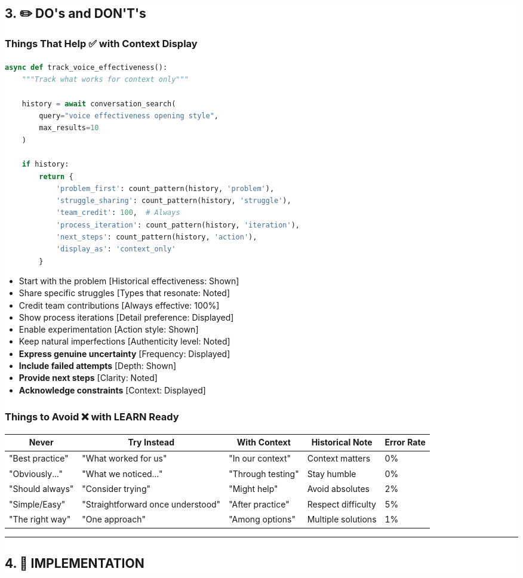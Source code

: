 
## 3. ✏️ DO's and DON'T's

### Things That Help ✅ with Context Display
```python
async def track_voice_effectiveness():
    """Track what works for context only"""
    
    history = await conversation_search(
        query="voice effectiveness opening style",
        max_results=10
    )
    
    if history:
        return {
            'problem_first': count_pattern(history, 'problem'),
            'struggle_sharing': count_pattern(history, 'struggle'),
            'team_credit': 100,  # Always
            'process_iteration': count_pattern(history, 'iteration'),
            'next_steps': count_pattern(history, 'action'),
            'display_as': 'context_only'
        }
```

- Start with the problem [Historical effectiveness: Shown]
- Share specific struggles [Types that resonate: Noted]
- Credit team contributions [Always effective: 100%]
- Show process iterations [Detail preference: Displayed]
- Enable experimentation [Action style: Shown]
- Keep natural imperfections [Authenticity level: Noted]
- **Express genuine uncertainty** [Frequency: Displayed]
- **Include failed attempts** [Depth: Shown]
- **Provide next steps** [Clarity: Noted]
- **Acknowledge constraints** [Context: Displayed]

### Things to Avoid ❌ with LEARN Ready
| Never | Try Instead | With Context | Historical Note | Error Rate |
|-------|--------|--------------|-----------------|------------|
| "Best practice" | "What worked for us" | "In our context" | Context matters | 0% |
| "Obviously..." | "What we noticed..." | "Through testing" | Stay humble | 0% |
| "Should always" | "Consider trying" | "Might help" | Avoid absolutes | 2% |
| "Simple/Easy" | "Straightforward once understood" | "After practice" | Respect difficulty | 5% |
| "The right way" | "One approach" | "Among options" | Multiple solutions | 1% |

---

## 4. 💬 IMPLEMENTATION
